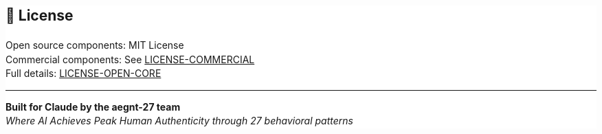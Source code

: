 ## 📄 License

Open source components: MIT License  
Commercial components: See [LICENSE-COMMERCIAL](../LICENSE-COMMERCIAL)  
Full details: [LICENSE-OPEN-CORE](../LICENSE-OPEN-CORE)

---

**Built for Claude by the aegnt-27 team**  
*Where AI Achieves Peak Human Authenticity through 27 behavioral patterns*